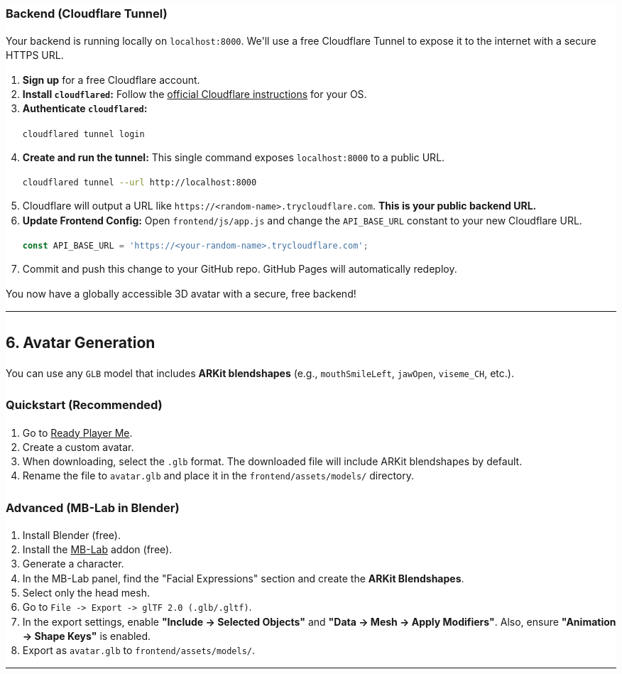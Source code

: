 ### Backend (Cloudflare Tunnel)

Your backend is running locally on `localhost:8000`. We'll use a free Cloudflare Tunnel to expose it to the internet with a secure HTTPS URL.

1.  **Sign up** for a free Cloudflare account.
2.  **Install `cloudflared`:** Follow the [official Cloudflare instructions](https://developers.cloudflare.com/cloudflare-one/connections/connect-networks/install-and-setup/installation/) for your OS.
3.  **Authenticate `cloudflared`:**
    ```bash
    cloudflared tunnel login
    ```
4.  **Create and run the tunnel:** This single command exposes `localhost:8000` to a public URL.
    ```bash
    cloudflared tunnel --url http://localhost:8000
    ```
5.  Cloudflare will output a URL like `https://<random-name>.trycloudflare.com`. **This is your public backend URL.**
6.  **Update Frontend Config:** Open `frontend/js/app.js` and change the `API_BASE_URL` constant to your new Cloudflare URL.
    ```javascript
    const API_BASE_URL = 'https://<your-random-name>.trycloudflare.com';
    ```
7.  Commit and push this change to your GitHub repo. GitHub Pages will automatically redeploy.

You now have a globally accessible 3D avatar with a secure, free backend!

---

## 6. Avatar Generation

You can use any `GLB` model that includes **ARKit blendshapes** (e.g., `mouthSmileLeft`, `jawOpen`, `viseme_CH`, etc.).

### Quickstart (Recommended)

1.  Go to [Ready Player Me](https://readyplayer.me/).
2.  Create a custom avatar.
3.  When downloading, select the `.glb` format. The downloaded file will include ARKit blendshapes by default.
4.  Rename the file to `avatar.glb` and place it in the `frontend/assets/models/` directory.

### Advanced (MB-Lab in Blender)

1.  Install Blender (free).
2.  Install the [MB-Lab](https://mb-lab.readthedocs.io/en/latest/installation.html) addon (free).
3.  Generate a character.
4.  In the MB-Lab panel, find the "Facial Expressions" section and create the **ARKit Blendshapes**.
5.  Select only the head mesh.
6.  Go to `File -> Export -> glTF 2.0 (.glb/.gltf)`.
7.  In the export settings, enable **"Include -> Selected Objects"** and **"Data -> Mesh -> Apply Modifiers"**. Also, ensure **"Animation -> Shape Keys"** is enabled.
8.  Export as `avatar.glb` to `frontend/assets/models/`.

---